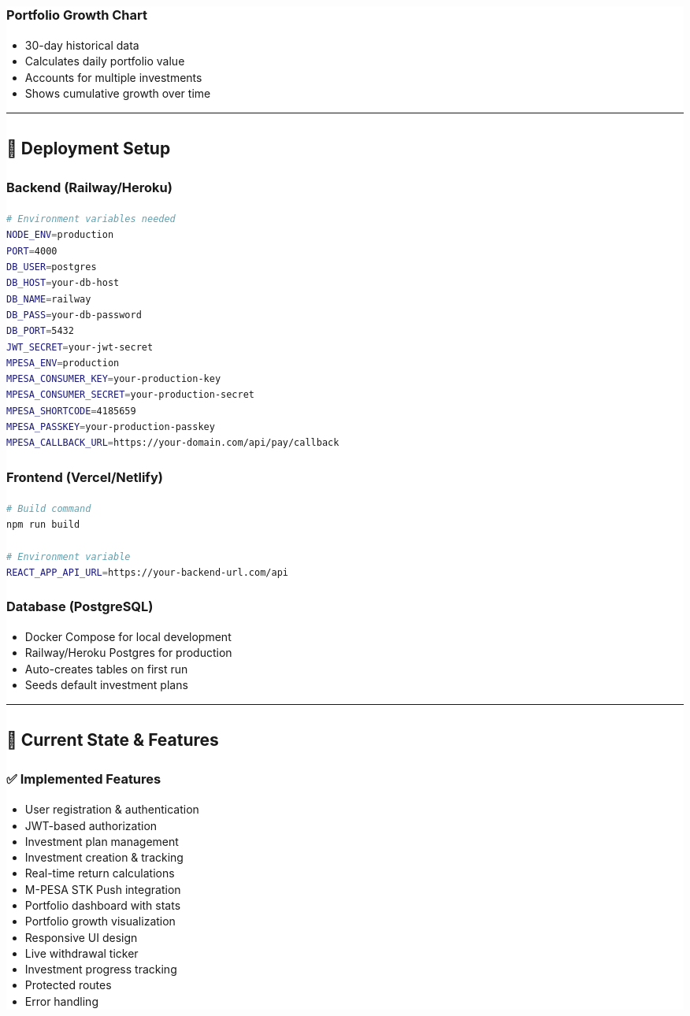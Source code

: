 ### Portfolio Growth Chart
- 30-day historical data
- Calculates daily portfolio value
- Accounts for multiple investments
- Shows cumulative growth over time

---

## 🚀 Deployment Setup

### Backend (Railway/Heroku)
```bash
# Environment variables needed
NODE_ENV=production
PORT=4000
DB_USER=postgres
DB_HOST=your-db-host
DB_NAME=railway
DB_PASS=your-db-password
DB_PORT=5432
JWT_SECRET=your-jwt-secret
MPESA_ENV=production
MPESA_CONSUMER_KEY=your-production-key
MPESA_CONSUMER_SECRET=your-production-secret
MPESA_SHORTCODE=4185659
MPESA_PASSKEY=your-production-passkey
MPESA_CALLBACK_URL=https://your-domain.com/api/pay/callback
```

### Frontend (Vercel/Netlify)
```bash
# Build command
npm run build

# Environment variable
REACT_APP_API_URL=https://your-backend-url.com/api
```

### Database (PostgreSQL)
- Docker Compose for local development
- Railway/Heroku Postgres for production
- Auto-creates tables on first run
- Seeds default investment plans

---

## 🔄 Current State & Features

### ✅ Implemented Features
- User registration & authentication
- JWT-based authorization
- Investment plan management
- Investment creation & tracking
- Real-time return calculations
- M-PESA STK Push integration
- Portfolio dashboard with stats
- Portfolio growth visualization
- Responsive UI design
- Live withdrawal ticker
- Investment progress tracking
- Protected routes
- Error handling